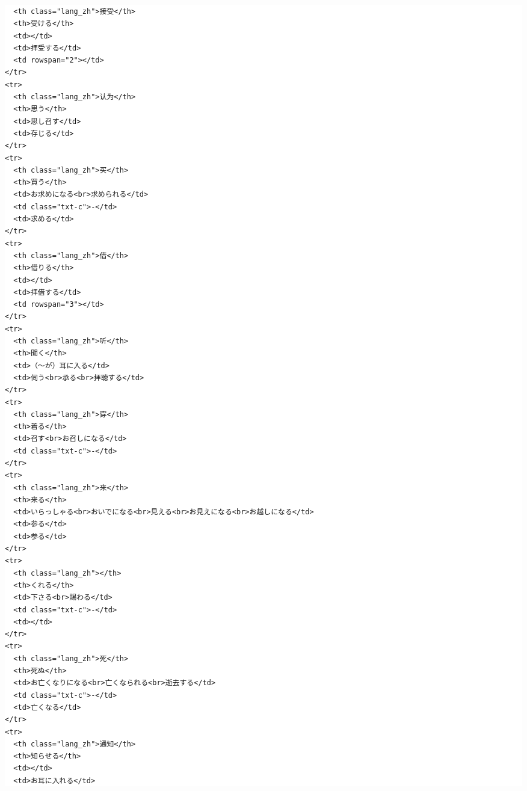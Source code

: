       <th class="lang_zh">接受</th>
      <th>受ける</th>
      <td></td>
      <td>拝受する</td>
      <td rowspan="2"></td>
    </tr>
    <tr>
      <th class="lang_zh">认为</th>
      <th>思う</th>
      <td>思し召す</td>
      <td>存じる</td>
    </tr>
    <tr>
      <th class="lang_zh">买</th>
      <th>買う</th>
      <td>お求めになる<br>求められる</td>
      <td class="txt-c">-</td>
      <td>求める</td>
    </tr>
    <tr>
      <th class="lang_zh">借</th>
      <th>借りる</th>
      <td></td>
      <td>拝借する</td>
      <td rowspan="3"></td>
    </tr>
    <tr>
      <th class="lang_zh">听</th>
      <th>聞く</th>
      <td>（～が）耳に入る</td>
      <td>伺う<br>承る<br>拝聴する</td>
    </tr>
    <tr>
      <th class="lang_zh">穿</th>
      <th>着る</th>
      <td>召す<br>お召しになる</td>
      <td class="txt-c">-</td>
    </tr>
    <tr>
      <th class="lang_zh">来</th>
      <th>来る</th>
      <td>いらっしゃる<br>おいでになる<br>見える<br>お見えになる<br>お越しになる</td>
      <td>参る</td>
      <td>参る</td>
    </tr>
    <tr>
      <th class="lang_zh"></th>
      <th>くれる</th>
      <td>下さる<br>賜わる</td>
      <td class="txt-c">-</td>
      <td></td>
    </tr>
    <tr>
      <th class="lang_zh">死</th>
      <th>死ぬ</th>
      <td>お亡くなりになる<br>亡くなられる<br>逝去する</td>
      <td class="txt-c">-</td>
      <td>亡くなる</td>
    </tr>
    <tr>
      <th class="lang_zh">通知</th>
      <th>知らせる</th>
      <td></td>
      <td>お耳に入れる</td>